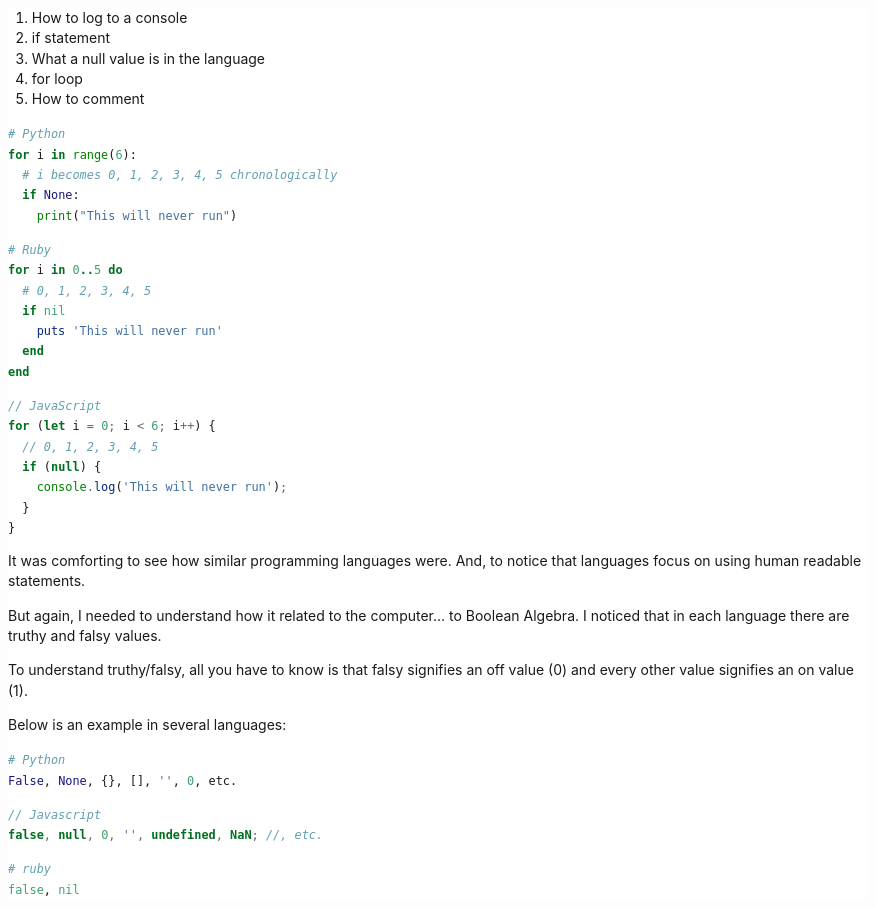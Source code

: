 1. How to log to a console
2. if statement
3. What a null value is in the language
4. for loop
5. How to comment

```python
# Python
for i in range(6):
  # i becomes 0, 1, 2, 3, 4, 5 chronologically
  if None:
    print("This will never run")
```

```ruby
# Ruby
for i in 0..5 do
  # 0, 1, 2, 3, 4, 5
  if nil
    puts 'This will never run'
  end
end
```

```javascript
// JavaScript
for (let i = 0; i < 6; i++) {
  // 0, 1, 2, 3, 4, 5
  if (null) {
    console.log('This will never run');
  }
}
```

It was comforting to see how similar programming languages were. And, to notice that languages focus on using human readable statements.

But again, I needed to understand how it related to the computer… to Boolean Algebra. I noticed that in each language there are truthy and falsy values.

To understand truthy/falsy, all you have to know is that falsy signifies an off value (0) and every other value signifies an on value (1).

Below is an example in several languages:

```python
# Python
False, None, {}, [], '', 0, etc.
```

```javascript
// Javascript
false, null, 0, '', undefined, NaN; //, etc.
```

```ruby
# ruby
false, nil
```
